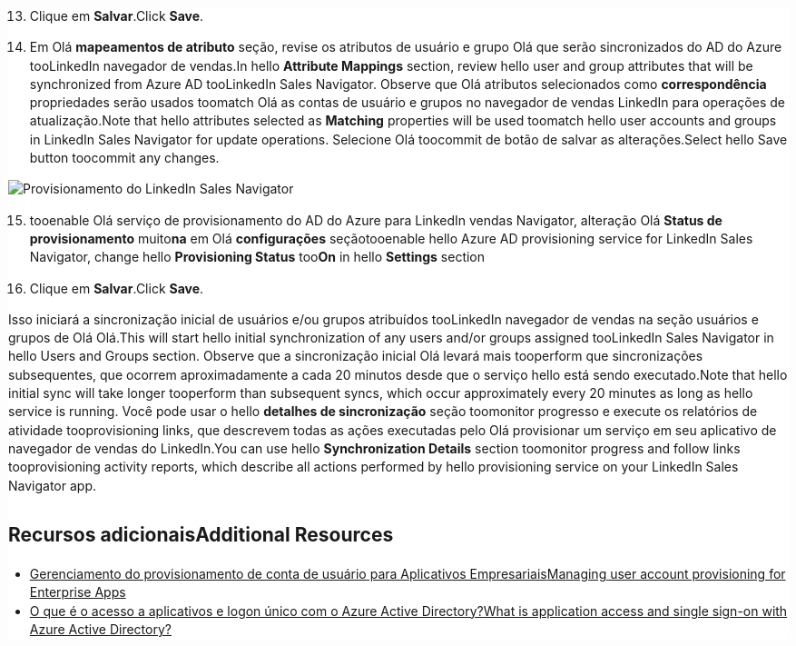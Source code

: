 13) <span data-ttu-id="0a64c-156">Clique em **Salvar**.</span><span class="sxs-lookup"><span data-stu-id="0a64c-156">Click **Save**.</span></span> 

14) <span data-ttu-id="0a64c-157">Em Olá **mapeamentos de atributo** seção, revise os atributos de usuário e grupo Olá que serão sincronizados do AD do Azure tooLinkedIn navegador de vendas.</span><span class="sxs-lookup"><span data-stu-id="0a64c-157">In hello **Attribute Mappings** section, review hello user and group attributes that will be synchronized from Azure AD tooLinkedIn Sales Navigator.</span></span> <span data-ttu-id="0a64c-158">Observe que Olá atributos selecionados como **correspondência** propriedades serão usados toomatch Olá as contas de usuário e grupos no navegador de vendas LinkedIn para operações de atualização.</span><span class="sxs-lookup"><span data-stu-id="0a64c-158">Note that hello attributes selected as **Matching** properties will be used toomatch hello user accounts and groups in LinkedIn Sales Navigator for update operations.</span></span> <span data-ttu-id="0a64c-159">Selecione Olá toocommit de botão de salvar as alterações.</span><span class="sxs-lookup"><span data-stu-id="0a64c-159">Select hello Save button toocommit any changes.</span></span>

![Provisionamento do LinkedIn Sales Navigator](./media/active-directory-saas-linkedinsalesnavigator-provisioning-tutorial/linkedin_4.PNG)

15) <span data-ttu-id="0a64c-161">tooenable Olá serviço de provisionamento do AD do Azure para LinkedIn vendas Navigator, alteração Olá **Status de provisionamento** muito**na** em Olá **configurações** seção</span><span class="sxs-lookup"><span data-stu-id="0a64c-161">tooenable hello Azure AD provisioning service for LinkedIn Sales Navigator, change hello **Provisioning Status** too**On** in hello **Settings** section</span></span>

16) <span data-ttu-id="0a64c-162">Clique em **Salvar**.</span><span class="sxs-lookup"><span data-stu-id="0a64c-162">Click **Save**.</span></span> 

<span data-ttu-id="0a64c-163">Isso iniciará a sincronização inicial de usuários e/ou grupos atribuídos tooLinkedIn navegador de vendas na seção usuários e grupos de Olá Olá.</span><span class="sxs-lookup"><span data-stu-id="0a64c-163">This will start hello initial synchronization of any users and/or groups assigned tooLinkedIn Sales Navigator in hello Users and Groups section.</span></span> <span data-ttu-id="0a64c-164">Observe que a sincronização inicial Olá levará mais tooperform que sincronizações subsequentes, que ocorrem aproximadamente a cada 20 minutos desde que o serviço hello está sendo executado.</span><span class="sxs-lookup"><span data-stu-id="0a64c-164">Note that hello initial sync will take longer tooperform than subsequent syncs, which occur approximately every 20 minutes as long as hello service is running.</span></span> <span data-ttu-id="0a64c-165">Você pode usar o hello **detalhes de sincronização** seção toomonitor progresso e execute os relatórios de atividade tooprovisioning links, que descrevem todas as ações executadas pelo Olá provisionar um serviço em seu aplicativo de navegador de vendas do LinkedIn.</span><span class="sxs-lookup"><span data-stu-id="0a64c-165">You can use hello **Synchronization Details** section toomonitor progress and follow links tooprovisioning activity reports, which describe all actions performed by hello provisioning service on your LinkedIn Sales Navigator app.</span></span>


## <a name="additional-resources"></a><span data-ttu-id="0a64c-166">Recursos adicionais</span><span class="sxs-lookup"><span data-stu-id="0a64c-166">Additional Resources</span></span>

* [<span data-ttu-id="0a64c-167">Gerenciamento do provisionamento de conta de usuário para Aplicativos Empresariais</span><span class="sxs-lookup"><span data-stu-id="0a64c-167">Managing user account provisioning for Enterprise Apps</span></span>](active-directory-enterprise-apps-manage-provisioning.md)
* [<span data-ttu-id="0a64c-168">O que é o acesso a aplicativos e logon único com o Azure Active Directory?</span><span class="sxs-lookup"><span data-stu-id="0a64c-168">What is application access and single sign-on with Azure Active Directory?</span></span>](active-directory-appssoaccess-whatis.md)
